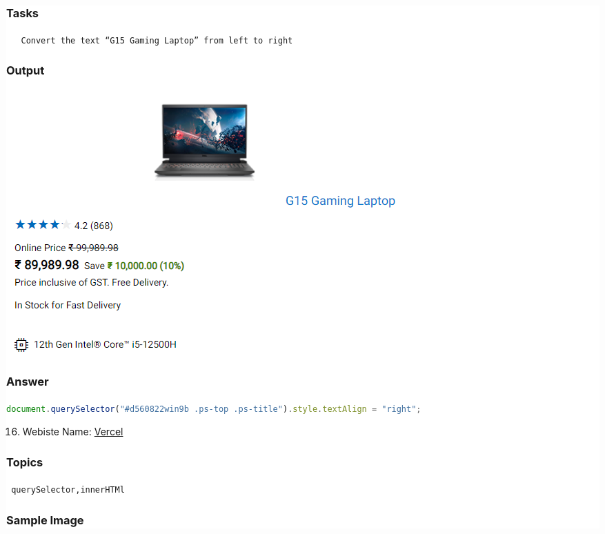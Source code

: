 ### Tasks

       Convert the text “G15 Gaming Laptop” from left to right

### Output

![Output](./Pic29.png)

### Answer

```javascript
document.querySelector("#d560822win9b .ps-top .ps-title").style.textAlign = "right";
```

16. Webiste Name: [Vercel](https://vercel.com/)

### Topics

     querySelector,innerHTMl

### Sample Image
